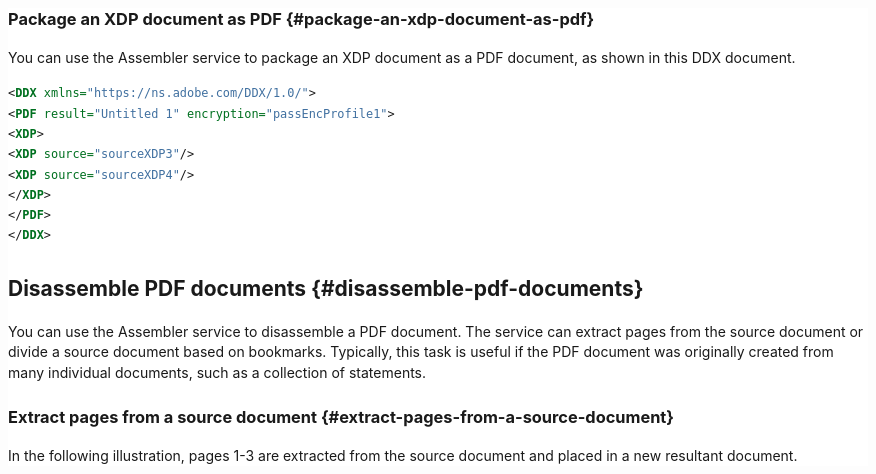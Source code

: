 ### Package an XDP document as PDF {#package-an-xdp-document-as-pdf}

You can use the Assembler service to package an XDP document as a PDF document, as shown in this DDX document.

```xml
<DDX xmlns="https://ns.adobe.com/DDX/1.0/">
<PDF result="Untitled 1" encryption="passEncProfile1">
<XDP>
<XDP source="sourceXDP3"/>
<XDP source="sourceXDP4"/>
</XDP>
</PDF>
</DDX>
```

## Disassemble PDF documents {#disassemble-pdf-documents}

You can use the Assembler service to disassemble a PDF document. The service can extract pages from the source document or divide a source document based on bookmarks. Typically, this task is useful if the PDF document was originally created from many individual documents, such as a collection of statements.

### Extract pages from a source document {#extract-pages-from-a-source-document}

In the following illustration, pages 1-3 are extracted from the source document and placed in a new resultant document.
